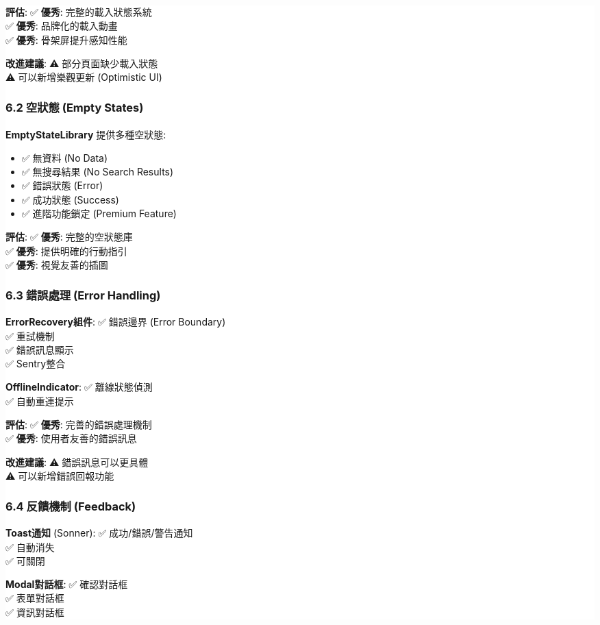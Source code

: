 **評估**:
✅ **優秀**: 完整的載入狀態系統  
✅ **優秀**: 品牌化的載入動畫  
✅ **優秀**: 骨架屏提升感知性能

**改進建議**:
⚠️ 部分頁面缺少載入狀態  
⚠️ 可以新增樂觀更新 (Optimistic UI)

### 6.2 空狀態 (Empty States)

**EmptyStateLibrary** 提供多種空狀態:
- ✅ 無資料 (No Data)
- ✅ 無搜尋結果 (No Search Results)
- ✅ 錯誤狀態 (Error)
- ✅ 成功狀態 (Success)
- ✅ 進階功能鎖定 (Premium Feature)

**評估**:
✅ **優秀**: 完整的空狀態庫  
✅ **優秀**: 提供明確的行動指引  
✅ **優秀**: 視覺友善的插圖

### 6.3 錯誤處理 (Error Handling)

**ErrorRecovery組件**:
✅ 錯誤邊界 (Error Boundary)  
✅ 重試機制  
✅ 錯誤訊息顯示  
✅ Sentry整合

**OfflineIndicator**:
✅ 離線狀態偵測  
✅ 自動重連提示

**評估**:
✅ **優秀**: 完善的錯誤處理機制  
✅ **優秀**: 使用者友善的錯誤訊息

**改進建議**:
⚠️ 錯誤訊息可以更具體  
⚠️ 可以新增錯誤回報功能

### 6.4 反饋機制 (Feedback)

**Toast通知** (Sonner):
✅ 成功/錯誤/警告通知  
✅ 自動消失  
✅ 可關閉

**Modal對話框**:
✅ 確認對話框  
✅ 表單對話框  
✅ 資訊對話框
